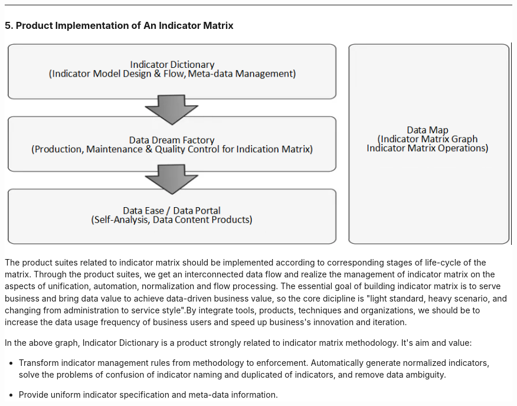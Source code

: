 
----

### 5. Product Implementation of An Indicator Matrix
![](img/im_14_en.png)


The product suites related to indicator matrix should be implemented according to corresponding stages of life-cycle of the matrix. Through the product suites, we get an interconnected data flow and realize the management of indicator matrix on the aspects of unification, automation, normalization and flow processing. The essential goal of building indicator matrix is to serve business and bring data value to achieve data-driven business value, so the core dicipline is "light standard, heavy scenario, and changing from administration to service style".By integrate tools, products, techniques and organizations, we should be to increase the data usage frequency of business users and speed up business's innovation and iteration.

In the above graph, Indicator Dictionary is a product strongly related to indicator matrix methodology. It's aim and value:

* Transform indicator management rules from methodology to enforcement. Automatically generate normalized indicators, solve the problems of confusion of indicator naming and duplicated of indicators, and remove data ambiguity.

* Provide uniform indicator specification and meta-data information.
 